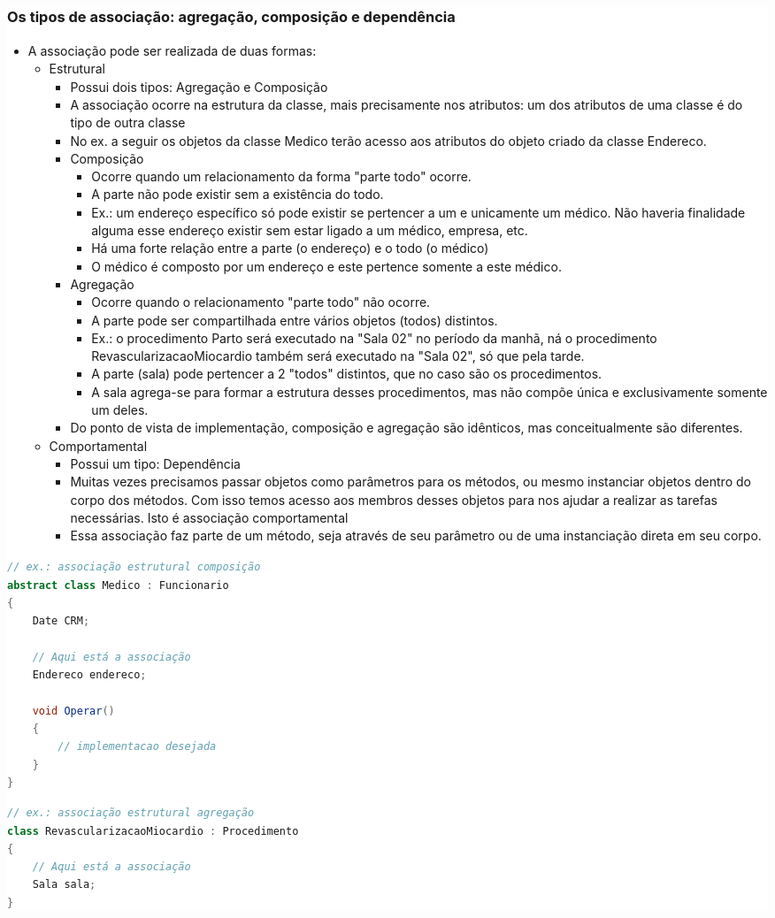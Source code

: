 ### Os tipos de associação: agregação, composição e dependência

- A associação pode ser realizada de duas formas:
    - Estrutural
        - Possui dois tipos: Agregação e Composição
        - A associação ocorre na estrutura da classe, mais precisamente nos atributos: um dos atributos de uma classe é do tipo de outra classe
        - No ex. a seguir os objetos da classe Medico terão acesso aos atributos do objeto criado da classe Endereco.
        - Composição
            - Ocorre quando um relacionamento da forma "parte todo" ocorre.
            - A parte não pode existir sem a existência do todo.
            - Ex.: um endereço específico só pode existir se pertencer a um e unicamente um médico. Não haveria finalidade alguma esse endereço existir sem estar ligado a um médico, empresa, etc.
            - Há uma forte relação entre a parte (o endereço) e o todo (o médico)
            - O médico é composto por um endereço e este pertence somente a este médico.
        - Agregação
            - Ocorre quando o relacionamento "parte todo" não ocorre.
            - A parte pode ser compartilhada entre vários objetos (todos) distintos.
            - Ex.: o procedimento Parto será executado na "Sala 02" no período da manhã, ná o procedimento RevascularizacaoMiocardio também será executado na "Sala 02", só que pela tarde.
            - A parte (sala) pode pertencer a 2 "todos" distintos, que no caso são os procedimentos.
            - A sala agrega-se para formar a estrutura desses procedimentos, mas não compõe única e exclusivamente somente um deles.
        - Do ponto de vista de implementação, composição e agregação são idênticos, mas conceitualmente são diferentes.
    - Comportamental
        - Possui um tipo: Dependência
        - Muitas vezes precisamos passar objetos como parâmetros para os métodos, ou mesmo instanciar objetos dentro do corpo dos métodos. Com isso temos acesso aos membros desses objetos para nos ajudar a realizar as tarefas necessárias. Isto é associação comportamental
        - Essa associação faz parte de um método, seja através de seu parâmetro ou de uma instanciação direta em seu corpo.

~~~csharp
// ex.: associação estrutural composição
abstract class Medico : Funcionario
{
    Date CRM;

    // Aqui está a associação
    Endereco endereco;

    void Operar()
    {
        // implementacao desejada
    }
}
~~~

~~~csharp
// ex.: associação estrutural agregação
class RevascularizacaoMiocardio : Procedimento
{
    // Aqui está a associação
    Sala sala;
}
~~~
